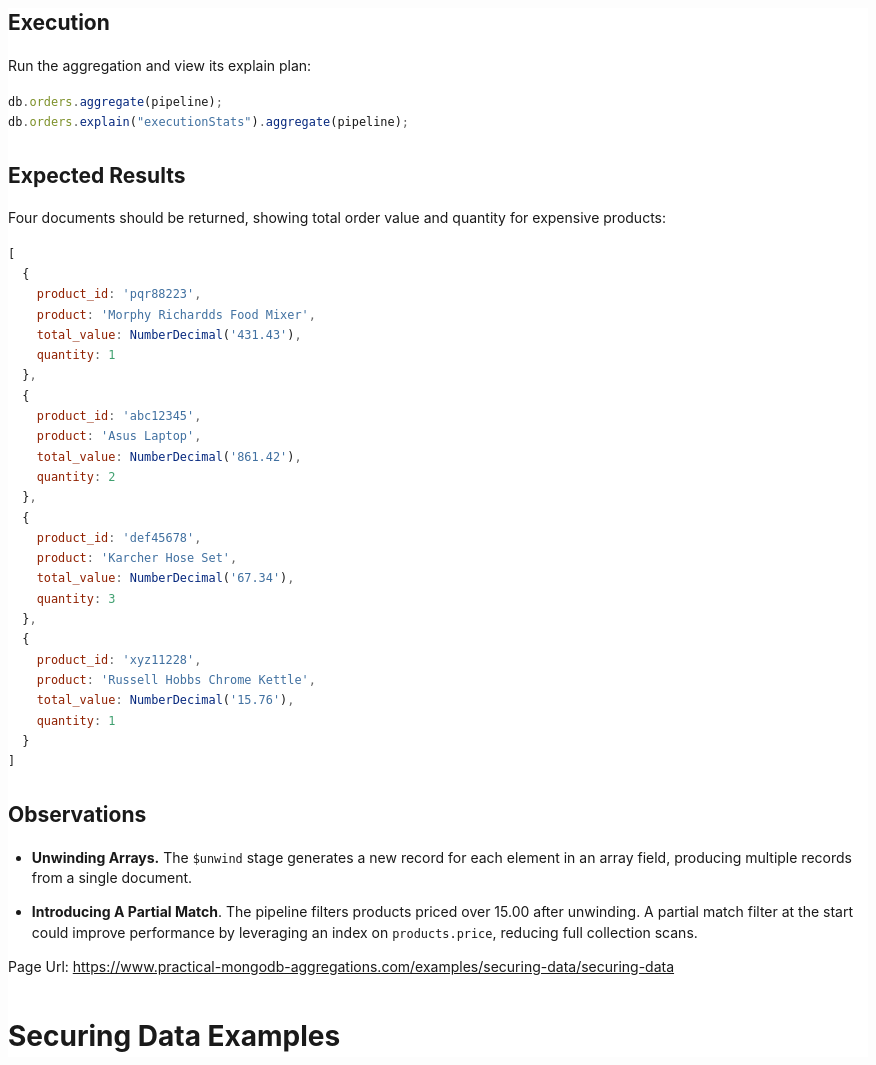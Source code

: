 ## Execution

Run the aggregation and view its explain plan:

```javascript
db.orders.aggregate(pipeline);
db.orders.explain("executionStats").aggregate(pipeline);
```

## Expected Results

Four documents should be returned, showing total order value and quantity for expensive products:

```javascript
[
  {
    product_id: 'pqr88223',
    product: 'Morphy Richardds Food Mixer',
    total_value: NumberDecimal('431.43'),
    quantity: 1
  },
  {
    product_id: 'abc12345',
    product: 'Asus Laptop',
    total_value: NumberDecimal('861.42'),
    quantity: 2
  },
  {
    product_id: 'def45678',
    product: 'Karcher Hose Set',
    total_value: NumberDecimal('67.34'),
    quantity: 3
  },
  {
    product_id: 'xyz11228',
    product: 'Russell Hobbs Chrome Kettle',
    total_value: NumberDecimal('15.76'),
    quantity: 1
  }
]
```

## Observations

* __Unwinding Arrays.__ The `$unwind` stage generates a new record for each element in an array field, producing multiple records from a single document.

* __Introducing A Partial Match__. The pipeline filters products priced over 15.00 after unwinding. A partial match filter at the start could improve performance by leveraging an index on `products.price`, reducing full collection scans.

Page Url: https://www.practical-mongodb-aggregations.com/examples/securing-data/securing-data
# Securing Data Examples
